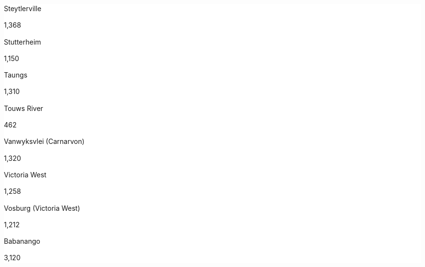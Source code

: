 <tr>

<td><p>Steytlerville</p></td>

<td><p>1,368</p></td>

</tr>

<tr>

<td><p>Stutterheim</p></td>

<td><p>1,150</p></td>

</tr>

<tr>

<td><p>Taungs</p></td>

<td><p>1,310</p></td>

</tr>

<tr>

<td><p>Touws River</p></td>

<td><p>462</p></td>

</tr>

<tr>

<td><p>Vanwyksvlei (Carnarvon)</p></td>

<td><p>1,320</p></td>

</tr>

<tr>

<td><p>Victoria West</p></td>

<td><p>1,258</p></td>

</tr>

<tr>

<td><p>Vosburg (Victoria West)</p></td>

<td><p>1,212</p></td>

</tr>

<tr>

<td><p>Babanango</p></td>

<td><p>3,120</p></td>

</tr>

<tr>
